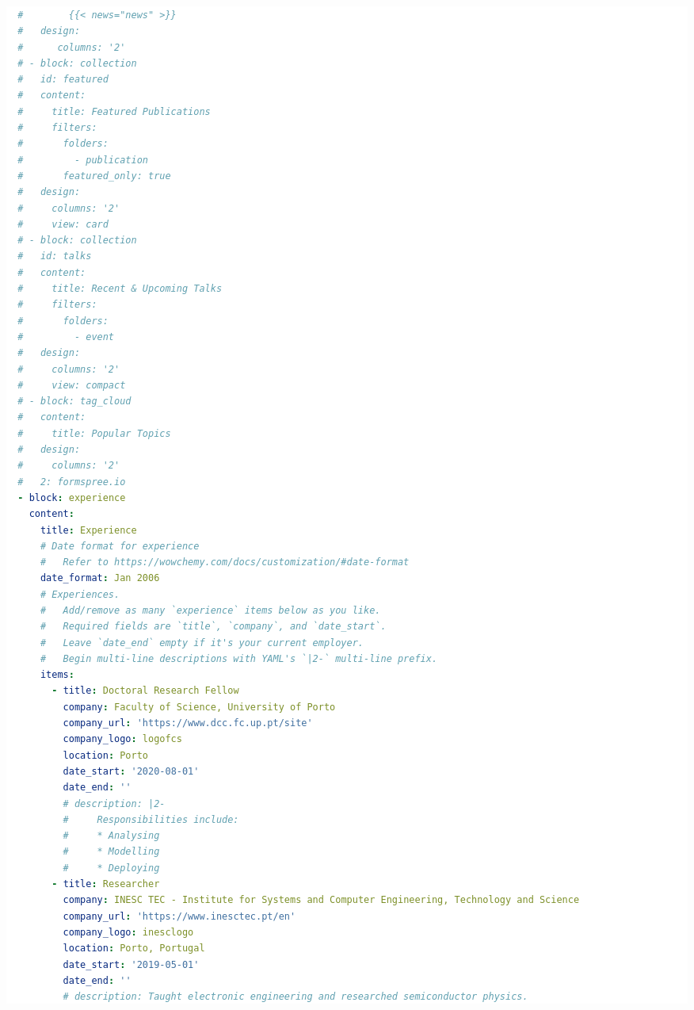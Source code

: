 ```yaml
  #        {{< news="news" >}}
  #   design:
  #      columns: '2'
  # - block: collection
  #   id: featured
  #   content:
  #     title: Featured Publications
  #     filters:
  #       folders:
  #         - publication
  #       featured_only: true
  #   design:
  #     columns: '2'
  #     view: card
  # - block: collection
  #   id: talks
  #   content:
  #     title: Recent & Upcoming Talks
  #     filters:
  #       folders:
  #         - event
  #   design:
  #     columns: '2'
  #     view: compact
  # - block: tag_cloud
  #   content:
  #     title: Popular Topics
  #   design:
  #     columns: '2'
  #   2: formspree.io
  - block: experience
    content:
      title: Experience
      # Date format for experience
      #   Refer to https://wowchemy.com/docs/customization/#date-format
      date_format: Jan 2006
      # Experiences.
      #   Add/remove as many `experience` items below as you like.
      #   Required fields are `title`, `company`, and `date_start`.
      #   Leave `date_end` empty if it's your current employer.
      #   Begin multi-line descriptions with YAML's `|2-` multi-line prefix.
      items:
        - title: Doctoral Research Fellow
          company: Faculty of Science, University of Porto
          company_url: 'https://www.dcc.fc.up.pt/site'
          company_logo: logofcs
          location: Porto
          date_start: '2020-08-01'
          date_end: ''
          # description: |2-
          #     Responsibilities include:
          #     * Analysing
          #     * Modelling
          #     * Deploying
        - title: Researcher
          company: INESC TEC - Institute for Systems and Computer Engineering, Technology and Science
          company_url: 'https://www.inesctec.pt/en'
          company_logo: inesclogo
          location: Porto, Portugal
          date_start: '2019-05-01'
          date_end: ''
          # description: Taught electronic engineering and researched semiconductor physics.
```